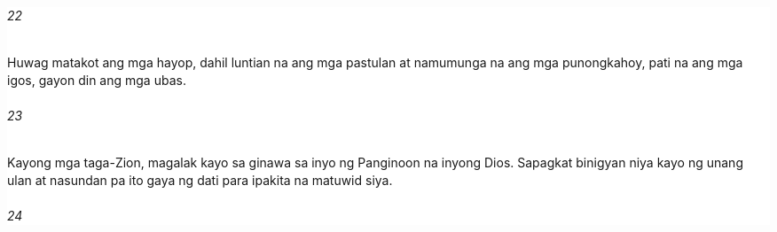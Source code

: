 
















###### 22 










Huwag matakot ang mga hayop, dahil luntian na ang mga pastulan at namumunga na ang mga punongkahoy, pati na ang mga igos, gayon din ang mga ubas. 





















###### 23 










Kayong mga taga-Zion, magalak kayo sa ginawa sa inyo ng Panginoon na inyong Dios. Sapagkat binigyan niya kayo ng unang ulan at nasundan pa ito gaya ng dati para ipakita na matuwid siya. 





















###### 24 
